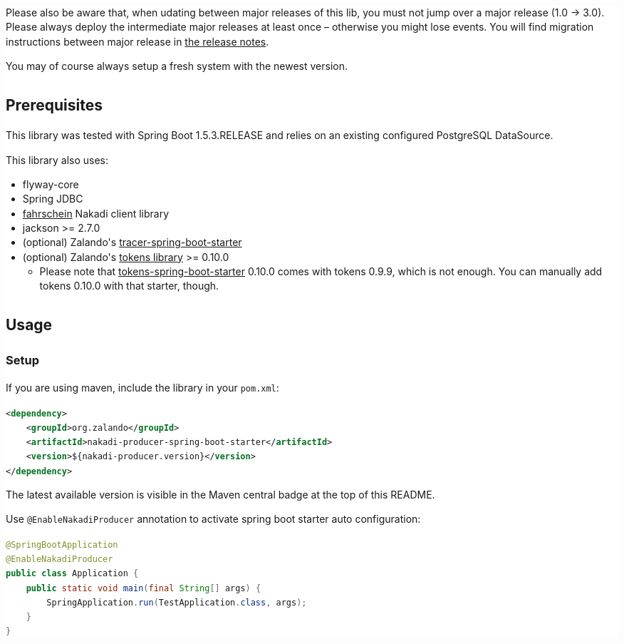 Please also be aware that, when udating between major releases of this lib, you must not jump over a major
release (1.0 → 3.0). Please always deploy the intermediate major releases at least once – otherwise you might
lose events. You will find migration instructions between major release in
[the release notes](https://github.com/zalando-incubator/nakadi-producer-spring-boot-starter/releases).

You may of course always setup a fresh system with the newest version.


## Prerequisites

This library was tested with Spring Boot 1.5.3.RELEASE and relies on an existing configured PostgreSQL DataSource.

This library also uses:

* flyway-core
* Spring JDBC
* [fahrschein](https://github.com/zalando-nakadi/fahrschein) Nakadi client library
* jackson >= 2.7.0
* (optional) Zalando's [tracer-spring-boot-starter](https://github.com/zalando/tracer)
* (optional) Zalando's [tokens library](https://github.com/zalando/tokens) >= 0.10.0
    * Please note that [tokens-spring-boot-starter](https://github.com/zalando-stups/spring-boot-zalando-stups-tokens) 0.10.0 comes with tokens 0.9.9, which is not enough. You can manually add tokens 0.10.0 with that starter, though.


## Usage

### Setup

If you are using maven, include the library in your `pom.xml`:

```xml
<dependency>
    <groupId>org.zalando</groupId>
    <artifactId>nakadi-producer-spring-boot-starter</artifactId>
    <version>${nakadi-producer.version}</version>
</dependency>
```

The latest available version is visible in the Maven central badge at the top of this README. 

Use `@EnableNakadiProducer` annotation to activate spring boot starter auto configuration:

```java
@SpringBootApplication
@EnableNakadiProducer
public class Application {
    public static void main(final String[] args) {
        SpringApplication.run(TestApplication.class, args);
    }
}
```
